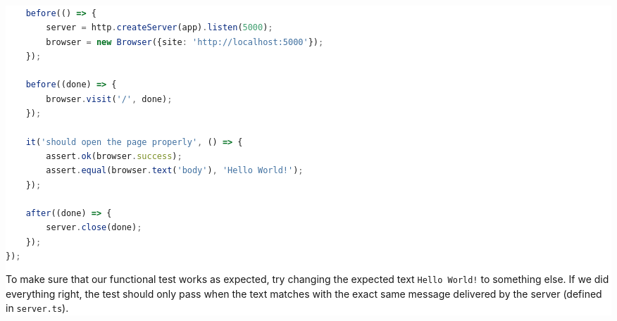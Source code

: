 ```ts
	before(() => {
		server = http.createServer(app).listen(5000);
		browser = new Browser({site: 'http://localhost:5000'});
	});

	before((done) => {
		browser.visit('/', done);
	});

	it('should open the page properly', () => {
		assert.ok(browser.success);
		assert.equal(browser.text('body'), 'Hello World!');
	});

	after((done) => {
		server.close(done);
	});
});
```

To make sure that our functional test works as expected, try changing the expected text `Hello World!` to something else. If we did everything right, the test should only pass when the text matches with the exact same message delivered by the server (defined in `server.ts`).